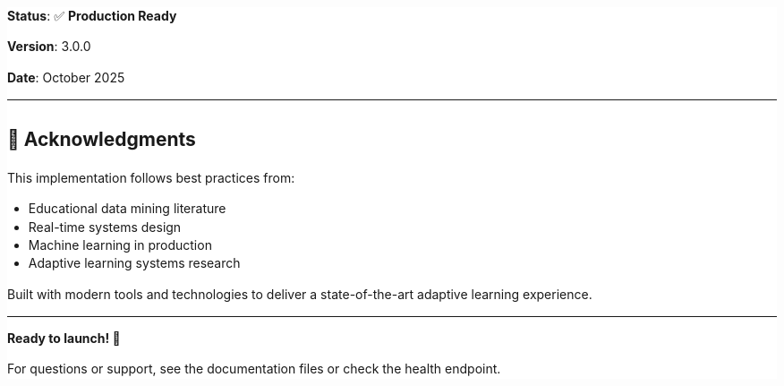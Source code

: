 **Status**: ✅ **Production Ready**

**Version**: 3.0.0

**Date**: October 2025

---

## 👏 Acknowledgments

This implementation follows best practices from:
- Educational data mining literature
- Real-time systems design
- Machine learning in production
- Adaptive learning systems research

Built with modern tools and technologies to deliver a state-of-the-art adaptive learning experience.

---

**Ready to launch! 🚀**

For questions or support, see the documentation files or check the health endpoint.

